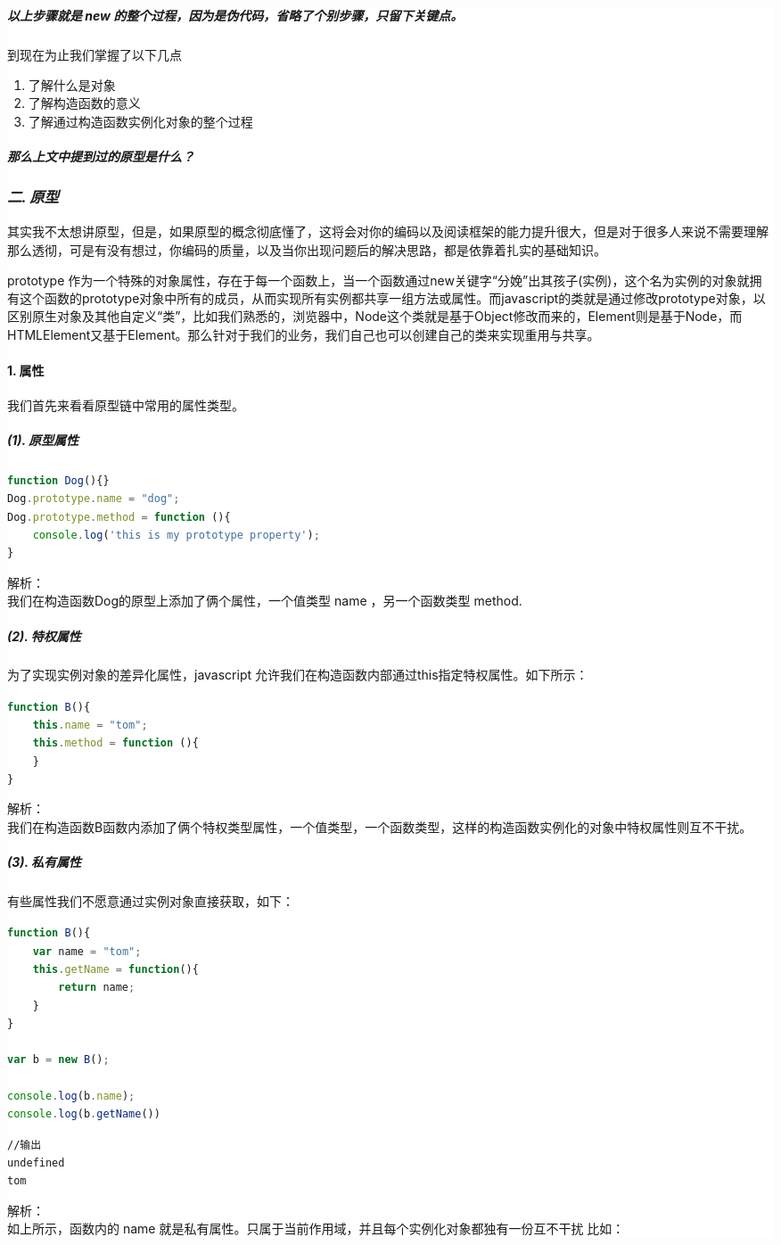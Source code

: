 ##### 以上步骤就是 new 的整个过程，因为是伪代码，省略了个别步骤，只留下关键点。

到现在为止我们掌握了以下几点  
1. 了解什么是对象  
2. 了解构造函数的意义  
3. 了解通过构造函数实例化对象的整个过程  

##### 那么上文中提到过的原型是什么？

### *二. 原型*
其实我不太想讲原型，但是，如果原型的概念彻底懂了，这将会对你的编码以及阅读框架的能力提升很大，但是对于很多人来说不需要理解那么透彻，可是有没有想过，你编码的质量，以及当你出现问题后的解决思路，都是依靠着扎实的基础知识。  

prototype 作为一个特殊的对象属性，存在于每一个函数上，当一个函数通过new关键字“分娩”出其孩子(实例)，这个名为实例的对象就拥有这个函数的prototype对象中所有的成员，从而实现所有实例都共享一组方法或属性。而javascript的类就是通过修改prototype对象，以区别原生对象及其他自定义“类”，比如我们熟悉的，浏览器中，Node这个类就是基于Object修改而来的，Element则是基于Node，而HTMLElement又基于Element。那么针对于我们的业务，我们自己也可以创建自己的类来实现重用与共享。  
#### **1. 属性**  
我们首先来看看原型链中常用的属性类型。
##### **(1). 原型属性**
```javascript
function Dog(){}
Dog.prototype.name = "dog";
Dog.prototype.method = function (){
    console.log('this is my prototype property');
}
```
解析：  
我们在构造函数Dog的原型上添加了俩个属性，一个值类型 name ，另一个函数类型 method.  

##### **(2). 特权属性**  
为了实现实例对象的差异化属性，javascript 允许我们在构造函数内部通过this指定特权属性。如下所示：  
```javascript
function B(){
    this.name = "tom";
    this.method = function (){
    }
}
```
解析：  
我们在构造函数B函数内添加了俩个特权类型属性，一个值类型，一个函数类型，这样的构造函数实例化的对象中特权属性则互不干扰。  

##### **(3). 私有属性**   
有些属性我们不愿意通过实例对象直接获取，如下：  
```javascript
function B(){
    var name = "tom";
    this.getName = function(){
        return name;
    }
}

var b = new B();

console.log(b.name);
console.log(b.getName())

```
```
//输出
undefined
tom
```
解析：  
如上所示，函数内的 name 就是私有属性。只属于当前作用域，并且每个实例化对象都独有一份互不干扰 比如：  
```javascript
```